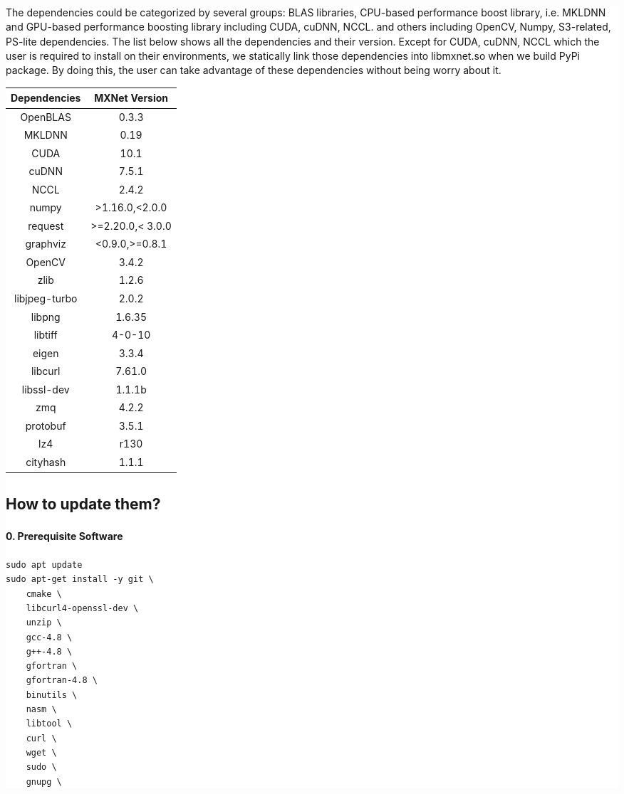 The dependencies could be categorized by several groups: BLAS libraries, CPU-based performance boost library, i.e. MKLDNN and GPU-based performance boosting library including CUDA, cuDNN, NCCL. and others including OpenCV, Numpy, S3-related, PS-lite dependencies. The list below shows all the dependencies and their version. Except for CUDA, cuDNN, NCCL which the user is required to install on their environments, we statically link those dependencies into libmxnet.so when we build PyPi package. By doing this, the user can take advantage of these dependencies without being worry about it.

| Dependencies  | MXNet Version |
| :------------: |:-------------:| 
|OpenBLAS| 0.3.3 |
|MKLDNN| 0.19 | 
|CUDA| 10.1 |
|cuDNN| 7.5.1 |
|NCCL| 2.4.2 |
|numpy| >1.16.0,<2.0.0 |
|request| >=2.20.0,< 3.0.0 |
|graphviz| <0.9.0,>=0.8.1 |
|OpenCV| 3.4.2 |
|zlib| 1.2.6 |
|libjpeg-turbo| 2.0.2 |
|libpng| 1.6.35 |
|libtiff| 4-0-10 |
|eigen| 3.3.4 |
|libcurl| 7.61.0 |
|libssl-dev| 1.1.1b |
|zmq| 4.2.2 |
|protobuf| 3.5.1 |
|lz4| r130 |
|cityhash| 1.1.1 |

## How to update them?

#### 0. Prerequisite Software
```
sudo apt update
sudo apt-get install -y git \
    cmake \
    libcurl4-openssl-dev \
    unzip \
    gcc-4.8 \
    g++-4.8 \
    gfortran \
    gfortran-4.8 \
    binutils \
    nasm \
    libtool \
    curl \
    wget \
    sudo \
    gnupg \
```